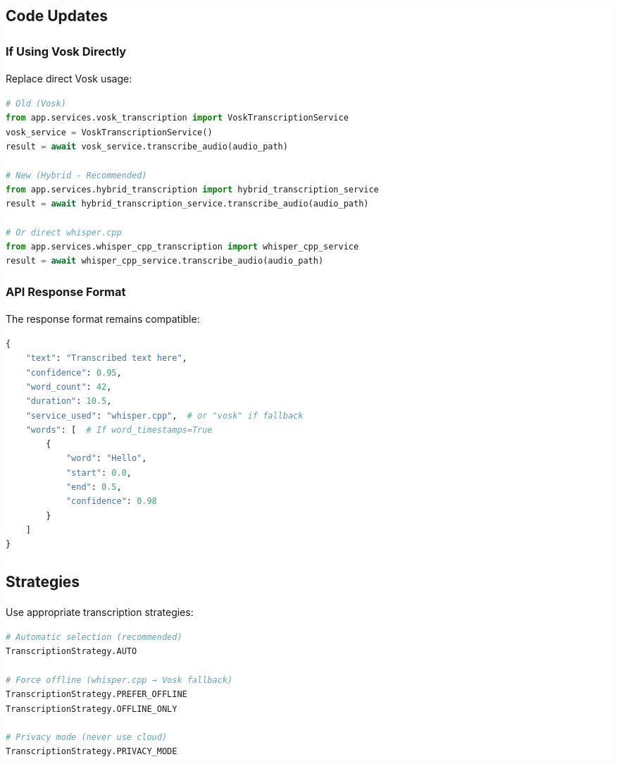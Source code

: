 ## Code Updates

### If Using Vosk Directly

Replace direct Vosk usage:

```python
# Old (Vosk)
from app.services.vosk_transcription import VoskTranscriptionService
vosk_service = VoskTranscriptionService()
result = await vosk_service.transcribe_audio(audio_path)

# New (Hybrid - Recommended)
from app.services.hybrid_transcription import hybrid_transcription_service
result = await hybrid_transcription_service.transcribe_audio(audio_path)

# Or direct whisper.cpp
from app.services.whisper_cpp_transcription import whisper_cpp_service
result = await whisper_cpp_service.transcribe_audio(audio_path)
```

### API Response Format

The response format remains compatible:

```python
{
    "text": "Transcribed text here",
    "confidence": 0.95,
    "word_count": 42,
    "duration": 10.5,
    "service_used": "whisper.cpp",  # or "vosk" if fallback
    "words": [  # If word_timestamps=True
        {
            "word": "Hello",
            "start": 0.0,
            "end": 0.5,
            "confidence": 0.98
        }
    ]
}
```

## Strategies

Use appropriate transcription strategies:

```python
# Automatic selection (recommended)
TranscriptionStrategy.AUTO

# Force offline (whisper.cpp → Vosk fallback)
TranscriptionStrategy.PREFER_OFFLINE
TranscriptionStrategy.OFFLINE_ONLY

# Privacy mode (never use cloud)
TranscriptionStrategy.PRIVACY_MODE
```
